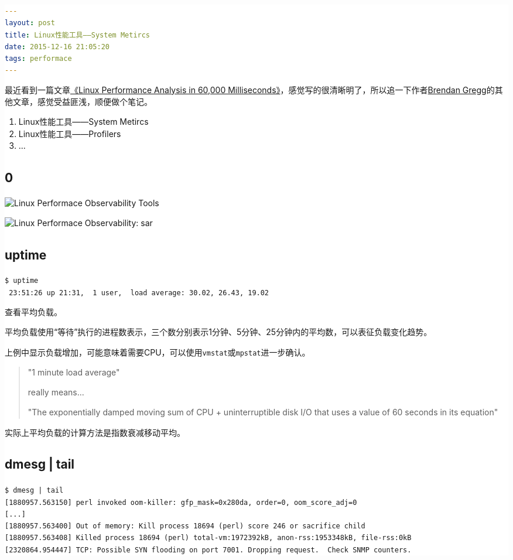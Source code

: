 ```yaml
---
layout: post
title: Linux性能工具——System Metircs
date: 2015-12-16 21:05:20
tags: performace
---
```



最近看到一篇文章[《Linux Performance Analysis in 60,000 Milliseconds》](http://techblog.netflix.com/2015/11/linux-performance-analysis-in-60s.html)，感觉写的很清晰明了，所以追一下作者[Brendan Gregg](http://www.brendangregg.com/)的其他文章，感觉受益匪浅，顺便做个笔记。

1. Linux性能工具——System Metircs
2. Linux性能工具——Profilers
3. ...


## 0

![Linux Performace Observability Tools](http://www.brendangregg.com/Perf/linux_observability_tools.png)

![Linux Performace Observability: sar](http://www.brendangregg.com/Perf/linux_observability_sar.png)


## uptime

```plain
$ uptime
 23:51:26 up 21:31,  1 user,  load average: 30.02, 26.43, 19.02
```

查看平均负载。

平均负载使用“等待”执行的进程数表示，三个数分别表示1分钟、5分钟、25分钟内的平均数，可以表征负载变化趋势。

上例中显示负载增加，可能意味着需要CPU，可以使用`vmstat`或`mpstat`进一步确认。

> "1 minute load average"
> 
> really means...
> 
> "The exponentially damped moving sum of CPU + uninterruptible disk I/O that uses a value of 60 seconds in its equation"

实际上平均负载的计算方法是指数衰减移动平均。


## dmesg | tail

```plain
$ dmesg | tail
[1880957.563150] perl invoked oom-killer: gfp_mask=0x280da, order=0, oom_score_adj=0
[...]
[1880957.563400] Out of memory: Kill process 18694 (perl) score 246 or sacrifice child
[1880957.563408] Killed process 18694 (perl) total-vm:1972392kB, anon-rss:1953348kB, file-rss:0kB
[2320864.954447] TCP: Possible SYN flooding on port 7001. Dropping request.  Check SNMP counters.
```
